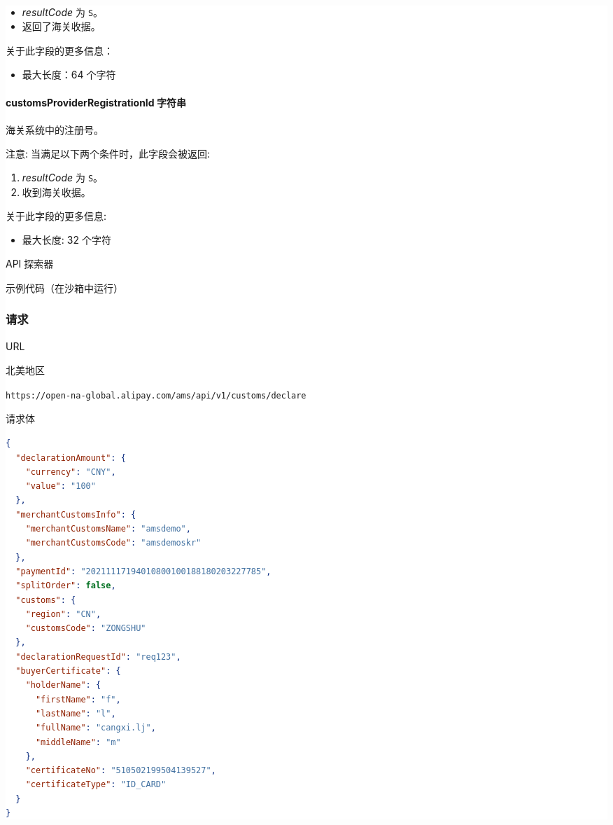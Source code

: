 *   _resultCode_ 为 `S`。
*   返回了海关收据。 

关于此字段的更多信息：

*   最大长度：64 个字符

#### customsProviderRegistrationId 字符串

海关系统中的注册号。

注意: 当满足以下两个条件时，此字段会被返回:

1.  _resultCode_ 为 `S`。
2. 收到海关收据。

关于此字段的更多信息:

* 最大长度: 32 个字符

API 探索器

示例代码（在沙箱中运行）

### 请求

URL

北美地区

```text
https://open-na-global.alipay.com/ams/api/v1/customs/declare
```

请求体

```json
{
  "declarationAmount": {
    "currency": "CNY",
    "value": "100"
  },
  "merchantCustomsInfo": {
    "merchantCustomsName": "amsdemo",
    "merchantCustomsCode": "amsdemoskr"
  },
  "paymentId": "20211117194010800100188180203227785",
  "splitOrder": false,
  "customs": {
    "region": "CN",
    "customsCode": "ZONGSHU"
  },
  "declarationRequestId": "req123",
  "buyerCertificate": {
    "holderName": {
      "firstName": "f",
      "lastName": "l",
      "fullName": "cangxi.lj",
      "middleName": "m"
    },
    "certificateNo": "510502199504139527",
    "certificateType": "ID_CARD"
  }
}
```
